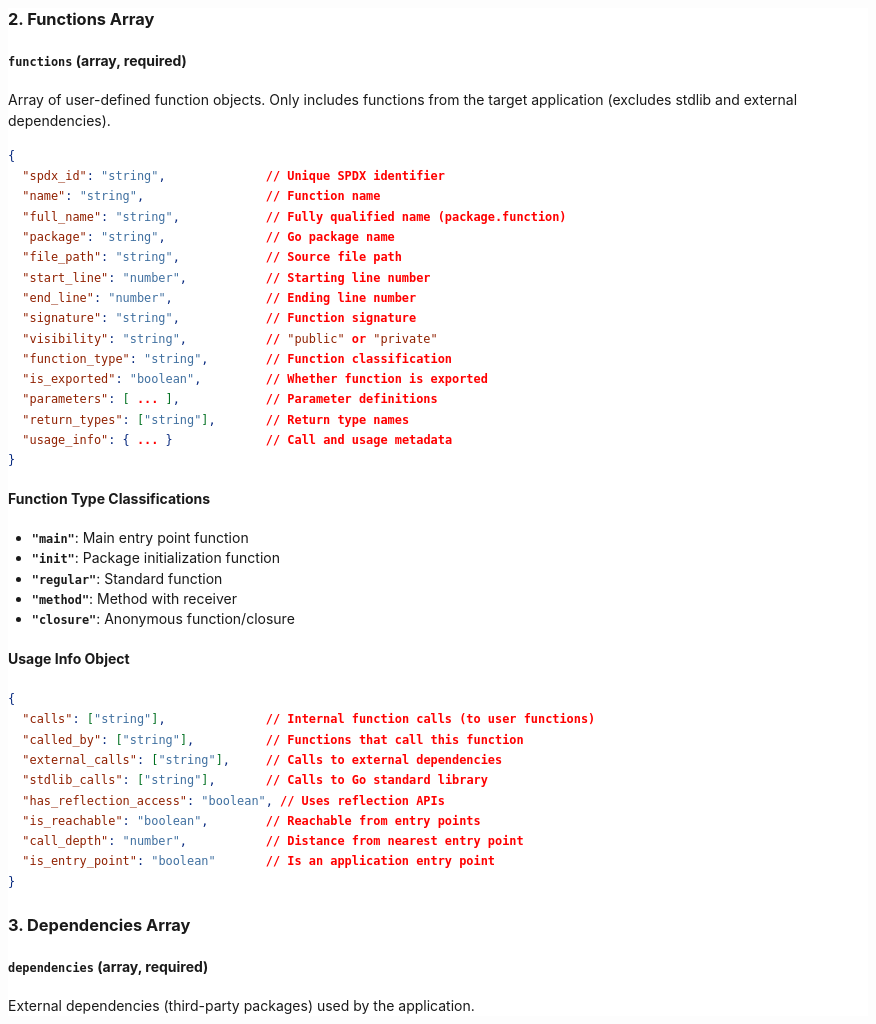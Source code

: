 ### 2. Functions Array

#### `functions` (array, required)
Array of user-defined function objects. Only includes functions from the target application (excludes stdlib and external dependencies).

```json
{
  "spdx_id": "string",              // Unique SPDX identifier
  "name": "string",                 // Function name
  "full_name": "string",            // Fully qualified name (package.function)
  "package": "string",              // Go package name
  "file_path": "string",            // Source file path
  "start_line": "number",           // Starting line number
  "end_line": "number",             // Ending line number  
  "signature": "string",            // Function signature
  "visibility": "string",           // "public" or "private"
  "function_type": "string",        // Function classification
  "is_exported": "boolean",         // Whether function is exported
  "parameters": [ ... ],            // Parameter definitions
  "return_types": ["string"],       // Return type names
  "usage_info": { ... }             // Call and usage metadata
}
```

#### Function Type Classifications

- **`"main"`**: Main entry point function
- **`"init"`**: Package initialization function  
- **`"regular"`**: Standard function
- **`"method"`**: Method with receiver
- **`"closure"`**: Anonymous function/closure

#### Usage Info Object

```json
{
  "calls": ["string"],              // Internal function calls (to user functions)
  "called_by": ["string"],          // Functions that call this function
  "external_calls": ["string"],     // Calls to external dependencies
  "stdlib_calls": ["string"],       // Calls to Go standard library
  "has_reflection_access": "boolean", // Uses reflection APIs
  "is_reachable": "boolean",        // Reachable from entry points
  "call_depth": "number",           // Distance from nearest entry point
  "is_entry_point": "boolean"       // Is an application entry point
}
```

### 3. Dependencies Array

#### `dependencies` (array, required)
External dependencies (third-party packages) used by the application.
